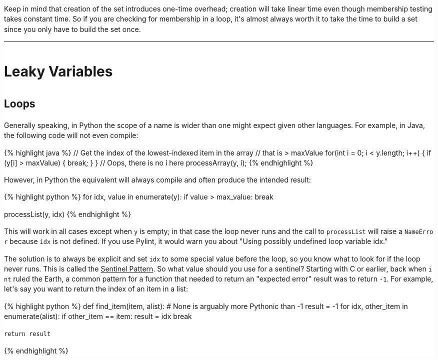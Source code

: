 Keep in mind that creation of the set introduces one-time overhead;
creation will take linear time even though membership testing takes
constant time. So if you are checking for membership in a loop, it's
almost always worth it to take the time to build a set since you only
have to build the set once.

---

# Leaky Variables

## Loops
Generally speaking, in Python the scope of a name is wider than one
  might expect given other languages. For example, in Java, the
  following code will not even compile:

{% highlight java %}
// Get the index of the lowest-indexed item in the array
// that is > maxValue
for(int i = 0; i < y.length; i++) {
    if (y[i] > maxValue) {
        break;
    }
}
// Oops, there is no i here
processArray(y, i);
{% endhighlight %}

However, in Python the equivalent will always compile and often
produce the intended result:

{% highlight python %}
for idx, value in enumerate(y):
    if value > max_value:
        break
    
processList(y, idx)
{% endhighlight %}

This will work in all cases except when `y` is empty; in that case the
loop never runs and the call to `processList` will raise a `NameError`
because `idx` is not defined. If you use Pylint, it would warn you
about "Using possibly undefined loop variable idx."

The solution is to always be explicit and set `idx` to some special
value before the loop, so you know what to look for if the loop never
runs. This is called the [Sentinel
Pattern](http://c2.com/cgi/wiki?SentinelPattern). So what value should
you use for a sentinel? Starting with C or earlier, back when `int`
ruled the Earth, a common pattern for a function that needed to return
an "expected error" result was to return `-1`. For example,
let's say you want to return the index of an item in a list:

{% highlight python %}
def find_item(item, alist):
    # None is arguably more Pythonic than -1
    result = -1
    for idx, other_item in enumerate(alist):
        if other_item == item:
            result = idx
            break

    return result
{% endhighlight %}
